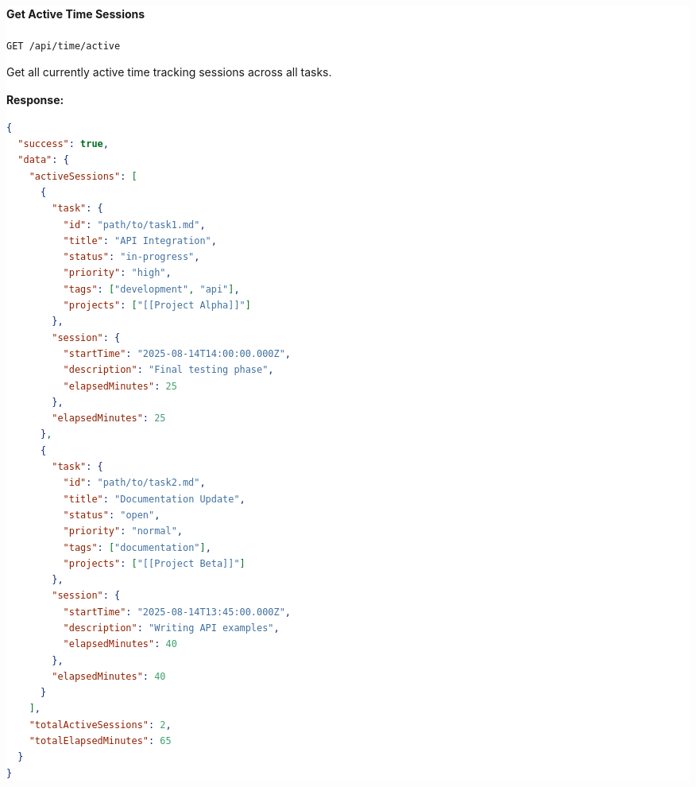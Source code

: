 #### Get Active Time Sessions

```
GET /api/time/active
```

Get all currently active time tracking sessions across all tasks.

**Response:**
```json
{
  "success": true,
  "data": {
    "activeSessions": [
      {
        "task": {
          "id": "path/to/task1.md",
          "title": "API Integration",
          "status": "in-progress",
          "priority": "high",
          "tags": ["development", "api"],
          "projects": ["[[Project Alpha]]"]
        },
        "session": {
          "startTime": "2025-08-14T14:00:00.000Z",
          "description": "Final testing phase",
          "elapsedMinutes": 25
        },
        "elapsedMinutes": 25
      },
      {
        "task": {
          "id": "path/to/task2.md",
          "title": "Documentation Update",
          "status": "open",
          "priority": "normal",
          "tags": ["documentation"],
          "projects": ["[[Project Beta]]"]
        },
        "session": {
          "startTime": "2025-08-14T13:45:00.000Z",
          "description": "Writing API examples",
          "elapsedMinutes": 40
        },
        "elapsedMinutes": 40
      }
    ],
    "totalActiveSessions": 2,
    "totalElapsedMinutes": 65
  }
}
```
